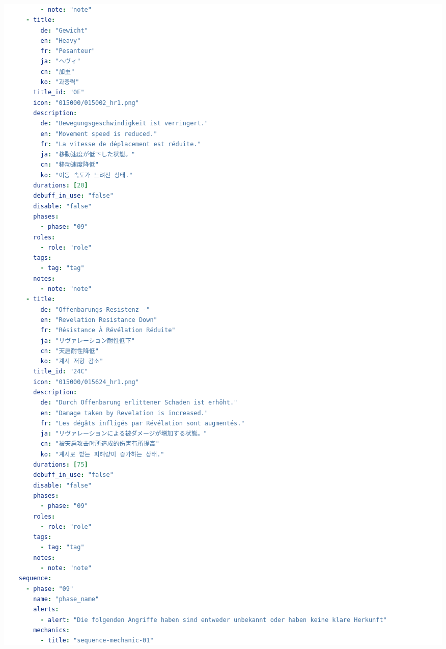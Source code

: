 ```yaml
          - note: "note"
      - title:
          de: "Gewicht"
          en: "Heavy"
          fr: "Pesanteur"
          ja: "ヘヴィ"
          cn: "加重"
          ko: "과중력"
        title_id: "0E"
        icon: "015000/015002_hr1.png"
        description:
          de: "Bewegungsgeschwindigkeit ist verringert."
          en: "Movement speed is reduced."
          fr: "La vitesse de déplacement est réduite."
          ja: "移動速度が低下した状態。"
          cn: "移动速度降低"
          ko: "이동 속도가 느려진 상태."
        durations: [20]
        debuff_in_use: "false"
        disable: "false"
        phases:
          - phase: "09"
        roles:
          - role: "role"
        tags:
          - tag: "tag"
        notes:
          - note: "note"
      - title:
          de: "Offenbarungs-Resistenz -"
          en: "Revelation Resistance Down"
          fr: "Résistance À Révélation Réduite"
          ja: "リヴァレーション耐性低下"
          cn: "天启耐性降低"
          ko: "계시 저항 감소"
        title_id: "24C"
        icon: "015000/015624_hr1.png"
        description:
          de: "Durch Offenbarung erlittener Schaden ist erhöht."
          en: "Damage taken by Revelation is increased."
          fr: "Les dégâts infligés par Révélation sont augmentés."
          ja: "リヴァレーションによる被ダメージが増加する状態。"
          cn: "被天启攻击时所造成的伤害有所提高"
          ko: "계시로 받는 피해량이 증가하는 상태."
        durations: [75]
        debuff_in_use: "false"
        disable: "false"
        phases:
          - phase: "09"
        roles:
          - role: "role"
        tags:
          - tag: "tag"
        notes:
          - note: "note"
    sequence:
      - phase: "09"
        name: "phase_name"
        alerts:
          - alert: "Die folgenden Angriffe haben sind entweder unbekannt oder haben keine klare Herkunft"
        mechanics:
          - title: "sequence-mechanic-01"
```